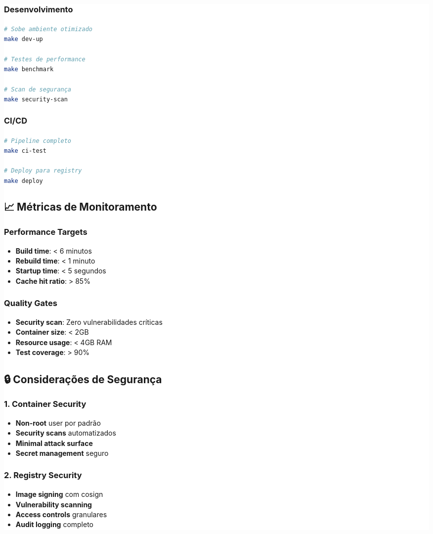 ### Desenvolvimento
```bash
# Sobe ambiente otimizado
make dev-up

# Testes de performance
make benchmark

# Scan de segurança
make security-scan
```

### CI/CD
```bash
# Pipeline completo
make ci-test

# Deploy para registry
make deploy
```

## 📈 Métricas de Monitoramento

### Performance Targets
- **Build time**: < 6 minutos
- **Rebuild time**: < 1 minuto  
- **Startup time**: < 5 segundos
- **Cache hit ratio**: > 85%

### Quality Gates
- **Security scan**: Zero vulnerabilidades críticas
- **Container size**: < 2GB
- **Resource usage**: < 4GB RAM
- **Test coverage**: > 90%

## 🔒 Considerações de Segurança

### 1. **Container Security**
- **Non-root** user por padrão
- **Security scans** automatizados
- **Minimal attack surface**
- **Secret management** seguro

### 2. **Registry Security**
- **Image signing** com cosign
- **Vulnerability scanning**
- **Access controls** granulares
- **Audit logging** completo
